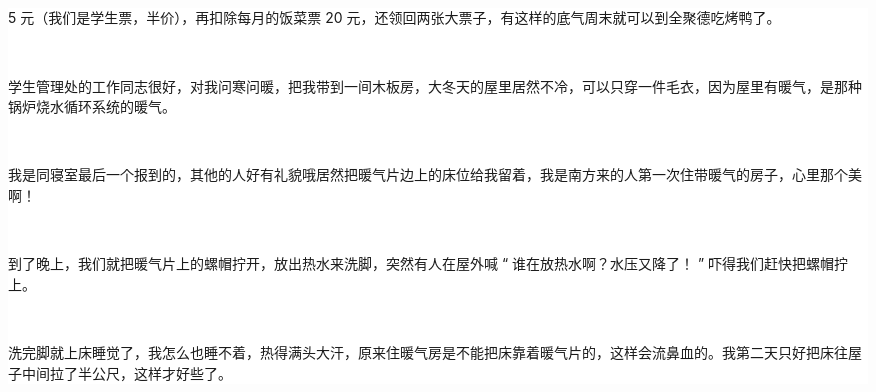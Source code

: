   </span>
  <span class="s2">
   5
  </span>
  <span class="s1">
   元（我们是学生票，半价），再扣除每月的饭菜票
  </span>
  <span class="s2">
   20
  </span>
  <span class="s1">
   元，还领回两张大票子，有这样的底气周末就可以到全聚德吃烤鸭了。
  </span>
 </p>
 <p class="p1">
  <span class="s1">
  </span>
  <br/>
 </p>
 <p class="p2">
  <span class="s1">
   学生管理处的工作同志很好，对我问寒问暖，把我带到一间木板房，大冬天的屋里居然不冷，可以只穿一件毛衣，因为屋里有暖气，是那种锅炉烧水循环系统的暖气。
  </span>
 </p>
 <p class="p1">
  <span class="s1">
  </span>
  <br/>
 </p>
 <p class="p2">
  <span class="s1">
   我是同寝室最后一个报到的，其他的人好有礼貌哦居然把暖气片边上的床位给我留着，我是南方来的人第一次住带暖气的房子，心里那个美啊！
  </span>
 </p>
 <p class="p1">
  <span class="s1">
  </span>
  <br/>
 </p>
 <p class="p2">
  <span class="s1">
   到了晚上，我们就把暖气片上的螺帽拧开，放出热水来洗脚，突然有人在屋外喊
  </span>
  <span class="s2">
   “
  </span>
  <span class="s1">
   谁在放热水啊？水压又降了！
  </span>
  <span class="s2">
   ”
  </span>
  <span class="s1">
   吓得我们赶快把螺帽拧上。
  </span>
 </p>
 <p class="p1">
  <span class="s1">
  </span>
  <br/>
 </p>
 <p class="p2">
  <span class="s1">
   洗完脚就上床睡觉了，我怎么也睡不着，热得满头大汗，原来住暖气房是不能把床靠着暖气片的，这样会流鼻血的。我第二天只好把床往屋子中间拉了半公尺，这样才好些了。